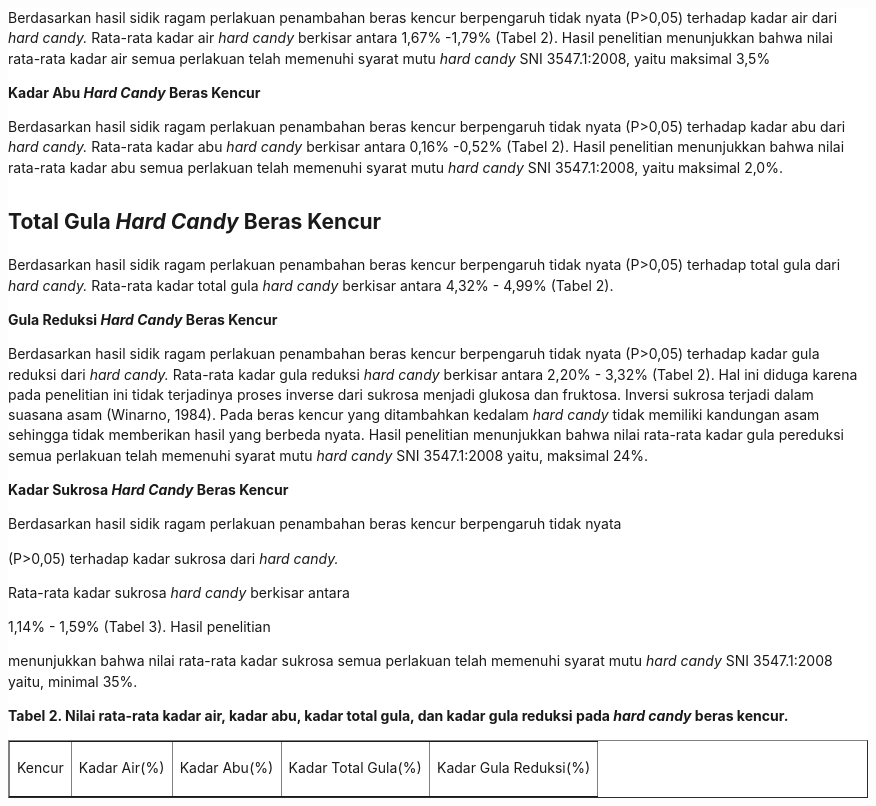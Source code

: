 <p><span class="font4">Berdasarkan hasil sidik ragam perlakuan penambahan beras kencur berpengaruh tidak nyata (P&gt;0,05) terhadap kadar air dari </span><span class="font4" style="font-style:italic;">hard candy.</span><span class="font4"> Rata-rata kadar air </span><span class="font4" style="font-style:italic;">hard candy</span><span class="font4"> berkisar antara 1,67% -1,79% (Tabel 2). Hasil penelitian menunjukkan bahwa nilai rata-rata kadar air semua perlakuan telah memenuhi syarat mutu </span><span class="font4" style="font-style:italic;">hard candy</span><span class="font4"> SNI 3547.1:2008, yaitu maksimal 3,5%</span></p>
<p><span class="font4" style="font-weight:bold;">Kadar Abu </span><span class="font4" style="font-weight:bold;font-style:italic;">Hard Candy</span><span class="font4" style="font-weight:bold;"> Beras Kencur</span></p>
<p><span class="font4">Berdasarkan hasil sidik ragam perlakuan penambahan beras kencur berpengaruh tidak nyata (P&gt;0,05) terhadap kadar abu dari </span><span class="font4" style="font-style:italic;">hard candy.</span><span class="font4"> Rata-rata kadar abu </span><span class="font4" style="font-style:italic;">hard candy</span><span class="font4"> berkisar antara 0,16% -0,52% (Tabel 2). Hasil penelitian menunjukkan bahwa nilai rata-rata kadar abu semua perlakuan telah memenuhi syarat mutu </span><span class="font4" style="font-style:italic;">hard candy</span><span class="font4"> SNI 3547.1:2008, yaitu maksimal 2,0%.</span></p>
<h2><a name="bookmark13"></a><span class="font4" style="font-weight:bold;"><a name="bookmark14"></a>Total Gula </span><span class="font4" style="font-weight:bold;font-style:italic;">Hard Candy</span><span class="font4" style="font-weight:bold;"> Beras Kencur</span></h2>
<p><span class="font4">Berdasarkan hasil sidik ragam perlakuan penambahan beras kencur berpengaruh tidak nyata (P</span><span class="font0">&gt;</span><span class="font4">0,05) terhadap total gula dari </span><span class="font4" style="font-style:italic;">hard candy.</span><span class="font4"> Rata-rata kadar total gula </span><span class="font4" style="font-style:italic;">hard candy</span><span class="font4"> berkisar antara 4,32% - 4,99% (Tabel 2).</span></p>
<p><span class="font4" style="font-weight:bold;">Gula Reduksi </span><span class="font4" style="font-weight:bold;font-style:italic;">Hard Candy</span><span class="font4" style="font-weight:bold;"> Beras Kencur</span></p>
<p><span class="font4">Berdasarkan hasil sidik ragam perlakuan penambahan beras kencur berpengaruh tidak nyata (P</span><span class="font0">&gt;</span><span class="font4">0,05) terhadap kadar gula reduksi dari </span><span class="font4" style="font-style:italic;">hard candy. </span><span class="font4">Rata-rata kadar gula reduksi </span><span class="font4" style="font-style:italic;">hard candy</span><span class="font4"> berkisar antara 2,20% - 3,32% (Tabel 2). Hal ini diduga karena pada penelitian ini tidak terjadinya proses inverse dari sukrosa menjadi glukosa dan fruktosa. Inversi sukrosa terjadi dalam suasana asam (Winarno, 1984). Pada beras kencur yang ditambahkan kedalam </span><span class="font4" style="font-style:italic;">hard candy </span><span class="font4">tidak memiliki kandungan asam sehingga tidak memberikan hasil yang berbeda nyata. Hasil penelitian menunjukkan bahwa nilai rata-rata kadar gula pereduksi semua perlakuan telah memenuhi syarat mutu </span><span class="font4" style="font-style:italic;">hard candy</span><span class="font4"> SNI 3547.1:2008 yaitu, maksimal 24%.</span></p>
<p><span class="font4" style="font-weight:bold;">Kadar Sukrosa </span><span class="font4" style="font-weight:bold;font-style:italic;">Hard Candy</span><span class="font4" style="font-weight:bold;"> Beras Kencur</span></p>
<p><span class="font4">Berdasarkan hasil sidik ragam perlakuan penambahan beras kencur berpengaruh tidak nyata</span></p>
<p><span class="font4">(P</span><span class="font0">&gt;</span><span class="font4">0,05) terhadap kadar sukrosa dari </span><span class="font4" style="font-style:italic;">hard candy.</span></p>
<p><span class="font4">Rata-rata kadar sukrosa </span><span class="font4" style="font-style:italic;">hard candy</span><span class="font4"> berkisar antara</span></p>
<p><span class="font4">1,14% - 1,59% (Tabel 3). Hasil penelitian</span></p>
<p><span class="font4">menunjukkan bahwa nilai rata-rata kadar sukrosa semua perlakuan telah memenuhi syarat mutu </span><span class="font4" style="font-style:italic;">hard candy</span><span class="font4"> SNI 3547.1:2008 yaitu, minimal 35%.</span></p>
<p><span class="font4" style="font-weight:bold;">Tabel 2. Nilai rata-rata kadar air, kadar abu, kadar total gula, dan kadar gula reduksi pada </span><span class="font4" style="font-weight:bold;font-style:italic;">hard candy </span><span class="font4" style="font-weight:bold;">beras kencur</span><span class="font4" style="font-weight:bold;font-style:italic;">.</span></p>
<table border="1">
<tr><td style="vertical-align:top;">
<p><span class="font4">Kencur</span></p></td><td style="vertical-align:top;">
<p><span class="font4">Kadar Air(%)</span></p></td><td style="vertical-align:top;">
<p><span class="font4">Kadar Abu(%)</span></p></td><td style="vertical-align:top;">
<p><span class="font4">Kadar Total Gula(%)</span></p></td><td style="vertical-align:top;">
<p><span class="font4">Kadar Gula Reduksi(%)</span></p></td></tr>